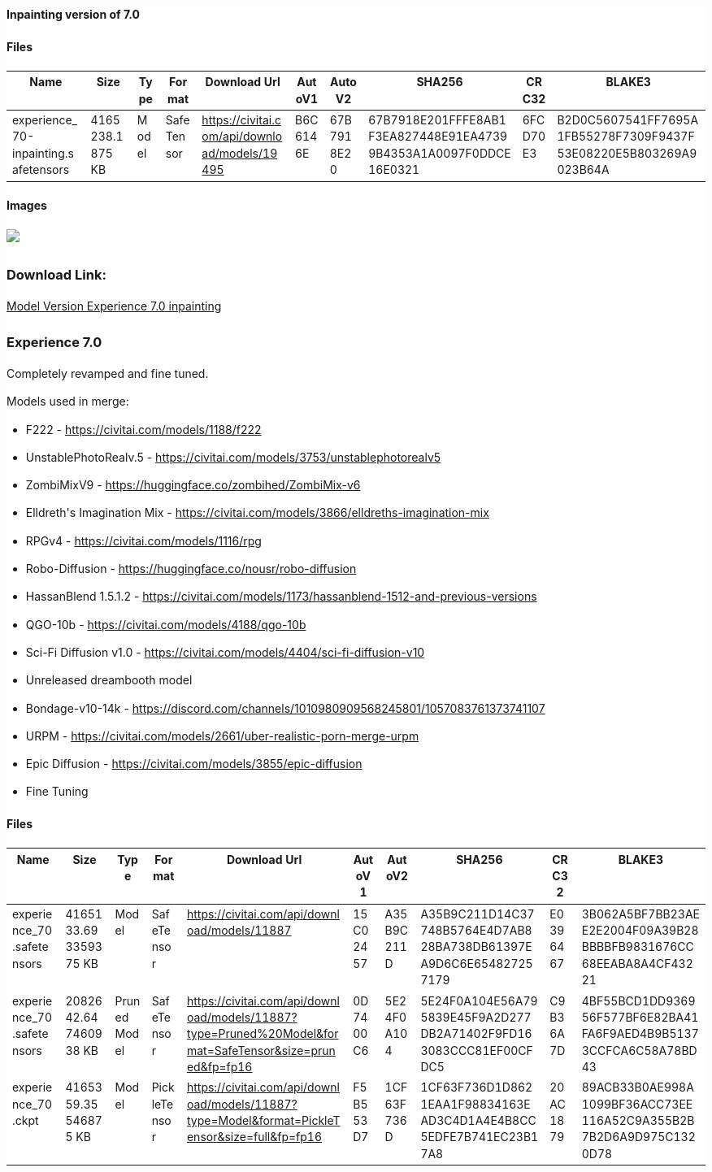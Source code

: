 <p><strong>Inpainting version of 7.0</strong></p>

#### Files

| Name | Size | Type | Format | Download Url | AutoV1 | AutoV2 | SHA256 | CRC32 | BLAKE3 |
| --- | --- | --- | --- | --- | --- | --- | --- | --- | --- |
| experience_70-inpainting.safetensors | 4165238.1875 KB | Model | SafeTensor | https://civitai.com/api/download/models/19495 | B6C6146E | 67B7918E20 | 67B7918E201FFFE8AB1F3EA827448E91EA47399B4353A1A0097F0DDCE16E0321 | 6FCD70E3 | B2D0C5607541FF7695A1FB55278F7309F9437F53E08220E5B803269A9023B64A |

#### Images

<p><img src="https://image.civitai.com/xG1nkqKTMzGDvpLrqFT7WA/d3af6c9f-b84d-4043-1e5d-06964f1c1a00/width=450/204705.jpeg" /></p>

### Download Link:

[Model Version Experience 7.0 inpainting](https://civitai.com/api/download/models/19495)

### Experience 7.0

<p>Completely revamped and fine tuned.</p><p></p><p>Models used in merge:</p><ul><li><p>F222 - <a target="_blank" rel="ugc" href="https://civitai.com/models/1188/f222">https://civitai.com/models/1188/f222</a></p></li><li><p>UnstablePhotoRealv.5 - <a target="_blank" rel="ugc" href="https://civitai.com/models/3753/unstablephotorealv5">https://civitai.com/models/3753/unstablephotorealv5</a></p></li><li><p>ZombiMixV9 - <a target="_blank" rel="ugc" href="https://huggingface.co/zombihed/ZombiMix-v6">https://huggingface.co/zombihed/ZombiMix-v6</a></p></li><li><p>Elldreth's Imagination Mix - <a target="_blank" rel="ugc" href="https://civitai.com/models/3866/elldreths-imagination-mix">https://civitai.com/models/3866/elldreths-imagination-mix</a></p></li><li><p>RPGv4 - <a target="_blank" rel="ugc" href="https://civitai.com/models/1116/rpg">https://civitai.com/models/1116/rpg</a></p></li><li><p>Robo-Diffusion - <a target="_blank" rel="ugc" href="https://huggingface.co/nousr/robo-diffusion">https://huggingface.co/nousr/robo-diffusion</a></p></li><li><p>HassanBlend 1.5.1.2 - <a target="_blank" rel="ugc" href="https://civitai.com/models/1173/hassanblend-1512-and-previous-versions">https://civitai.com/models/1173/hassanblend-1512-and-previous-versions</a></p></li><li><p>QGO-10b - <a target="_blank" rel="ugc" href="https://civitai.com/models/4188/qgo-10b">https://civitai.com/models/4188/qgo-10b</a></p></li><li><p>Sci-Fi Diffusion v1.0 - <a target="_blank" rel="ugc" href="https://civitai.com/models/4404/sci-fi-diffusion-v10">https://civitai.com/models/4404/sci-fi-diffusion-v10</a></p></li><li><p>Unreleased dreambooth model</p></li><li><p>Bondage-v10-14k - <a target="_blank" rel="ugc" href="https://discord.com/channels/1010980909568245801/1057083761373741107">https://discord.com/channels/1010980909568245801/1057083761373741107</a></p></li><li><p>URPM - <a target="_blank" rel="ugc" href="https://civitai.com/models/2661/uber-realistic-porn-merge-urpm">https://civitai.com/models/2661/uber-realistic-porn-merge-urpm</a></p></li><li><p>Epic Diffusion - <a target="_blank" rel="ugc" href="https://civitai.com/models/3855/epic-diffusion">https://civitai.com/models/3855/epic-diffusion</a></p></li><li><p>Fine Tuning</p></li></ul>

#### Files

| Name | Size | Type | Format | Download Url | AutoV1 | AutoV2 | SHA256 | CRC32 | BLAKE3 |
| --- | --- | --- | --- | --- | --- | --- | --- | --- | --- |
| experience_70.safetensors | 4165133.693359375 KB | Model | SafeTensor | https://civitai.com/api/download/models/11887 | 15C02457 | A35B9C211D | A35B9C211D14C37748B5764E4D7AB828BA738DB61397EA9D6C6E654827257179 | E0396467 | 3B062A5BF7BB23AEE2E2004F09A39B28BBBBFB9831676CC68EEABA8A4CF43221 |
| experience_70.safetensors | 2082642.647460938 KB | Pruned Model | SafeTensor | https://civitai.com/api/download/models/11887?type=Pruned%20Model&format=SafeTensor&size=pruned&fp=fp16 | 0D7400C6 | 5E24F0A104 | 5E24F0A104E56A795839E45F9A2D277DB2A71402F9FD163083CCC81EF00CFDC5 | C9B36A7D | 4BF55BCD1DD936956F577BF6E82BA41FA6F9AED4B9B51373CCFCA6C58A78BD43 |
| experience_70.ckpt | 4165359.35546875 KB | Model | PickleTensor | https://civitai.com/api/download/models/11887?type=Model&format=PickleTensor&size=full&fp=fp16 | F5B553D7 | 1CF63F736D | 1CF63F736D1D8621EAA1F98834163EAD3C4D1A4E4B8CC5EDFE7B741EC23B17A8 | 20AC1879 | 89ACB33B0AE998A1099BF36ACC73EE116A52C9A355B2B7B2D6A9D975C1320D78 |
